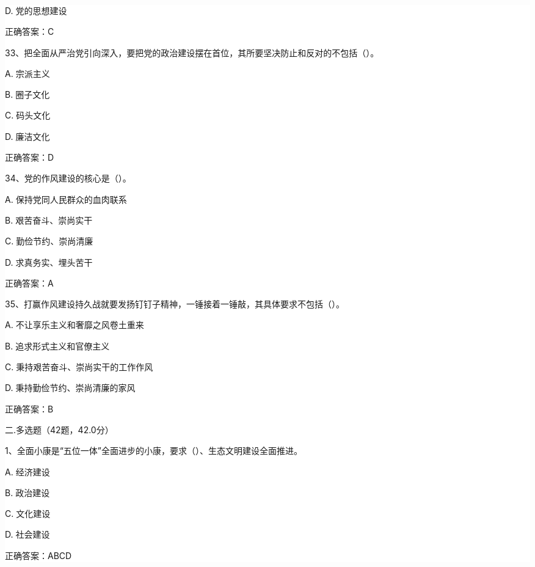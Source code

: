 D. 党的思想建设

正确答案：C

 

 

33、把全面从严治党引向深入，要把党的政治建设摆在首位，其所要坚决防止和反对的不包括（）。

A. 宗派主义

B. 圈子文化

C. 码头文化

D. 廉洁文化

正确答案：D

 

 

34、党的作风建设的核心是（）。

A. 保持党同人民群众的血肉联系

B. 艰苦奋斗、崇尚实干

C. 勤俭节约、崇尚清廉

D. 求真务实、埋头苦干

正确答案：A

 

 

35、打赢作风建设持久战就要发扬钉钉子精神，一锤接着一锤敲，其具体要求不包括（）。

A. 不让享乐主义和奢靡之风卷土重来

B. 追求形式主义和官僚主义

C. 秉持艰苦奋斗、崇尚实干的工作作风

D. 秉持勤俭节约、崇尚清廉的家风

正确答案：B

 

 

二.多选题（42题，42.0分）

 

1、全面小康是“五位一体”全面进步的小康，要求（）、生态文明建设全面推进。

A. 经济建设

B. 政治建设

C. 文化建设

D. 社会建设

正确答案：ABCD
